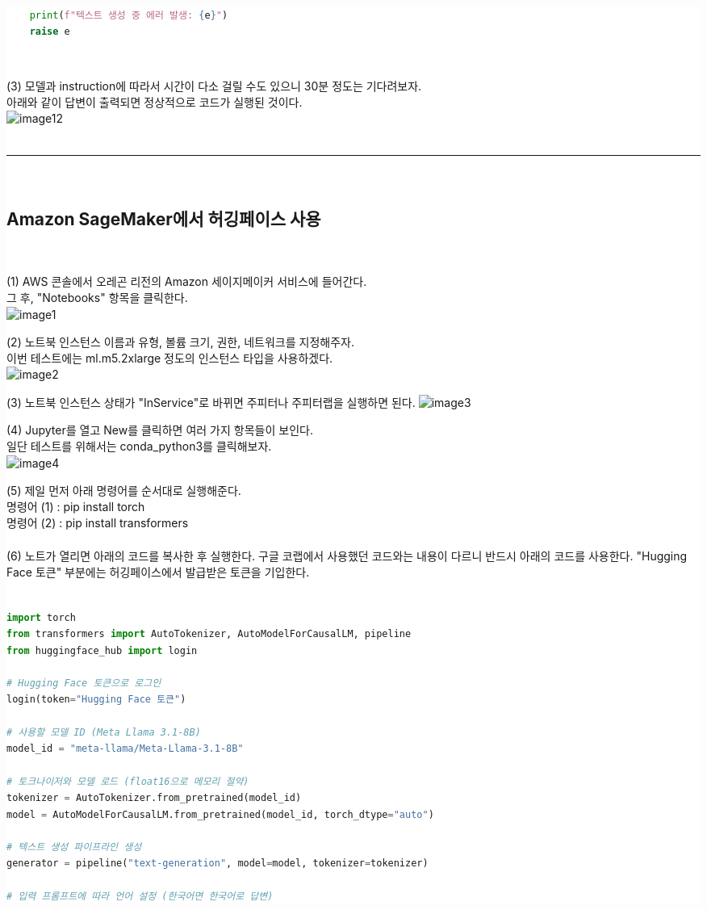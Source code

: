 ```python       
    print(f"텍스트 생성 중 에러 발생: {e}")
    raise e
```
<br/>

(3) 모델과 instruction에 따라서 시간이 다소 걸릴 수도 있으니 30분 정도는 기다려보자.   
아래와 같이 답변이 출력되면 정상적으로 코드가 실행된 것이다.    
<img width="800" alt="image12" src="https://github.com/user-attachments/assets/be2727b4-cca4-43ab-a7d1-3fcaad75a630">
<br/><br/>

---
<br/>

## Amazon SageMaker에서 허깅페이스 사용      
<br/>

(1) AWS 콘솔에서 오레곤 리전의 Amazon 세이지메이커 서비스에 들어간다.      
그 후, "Notebooks" 항목을 클릭한다.          
<img width="1800" alt="image1" src="https://github.com/user-attachments/assets/aa2210bf-d37d-48c8-85d3-6772ec49fd09">
<br/>
        
(2) 노트북 인스턴스 이름과 유형, 볼륨 크기, 권한, 네트워크를 지정해주자.   
이번 테스트에는 ml.m5.2xlarge 정도의 인스턴스 타입을 사용하겠다.   
![image2](https://github.com/user-attachments/assets/f2637f03-d808-4ff1-a151-783e4dc628c4)
<br/>    
                    
(3) 노트북 인스턴스 상태가 "InService"로 바뀌면 주피터나 주피터랩을 실행하면 된다.
![image3](https://github.com/user-attachments/assets/be3d220a-e008-4c88-a2fa-bcb60030d166)
<br/>
             
(4) Jupyter를 열고 New를 클릭하면 여러 가지 항목들이 보인다.    
일단 테스트를 위해서는 conda_python3를 클릭해보자.    
![image4](https://github.com/user-attachments/assets/16c5bef8-34ad-41f7-adf6-269ca0d444dd)
<br/>
        
(5) 제일 먼저 아래 명령어를 순서대로 실행해준다.    
명령어 (1) : pip install torch    
명령어 (2) : pip install transformers  
<br/>
(6) 노트가 열리면 아래의 코드를 복사한 후 실행한다.
구글 코랩에서 사용했던 코드와는 내용이 다르니 반드시 아래의 코드를 사용한다.
"Hugging Face 토큰" 부분에는 허깅페이스에서 발급받은 토큰을 기입한다.    
<br/>

```python
import torch
from transformers import AutoTokenizer, AutoModelForCausalLM, pipeline
from huggingface_hub import login

# Hugging Face 토큰으로 로그인
login(token="Hugging Face 토큰")

# 사용할 모델 ID (Meta Llama 3.1-8B)
model_id = "meta-llama/Meta-Llama-3.1-8B"

# 토크나이저와 모델 로드 (float16으로 메모리 절약)
tokenizer = AutoTokenizer.from_pretrained(model_id)
model = AutoModelForCausalLM.from_pretrained(model_id, torch_dtype="auto")

# 텍스트 생성 파이프라인 생성
generator = pipeline("text-generation", model=model, tokenizer=tokenizer)

# 입력 프롬프트에 따라 언어 설정 (한국어면 한국어로 답변)
```